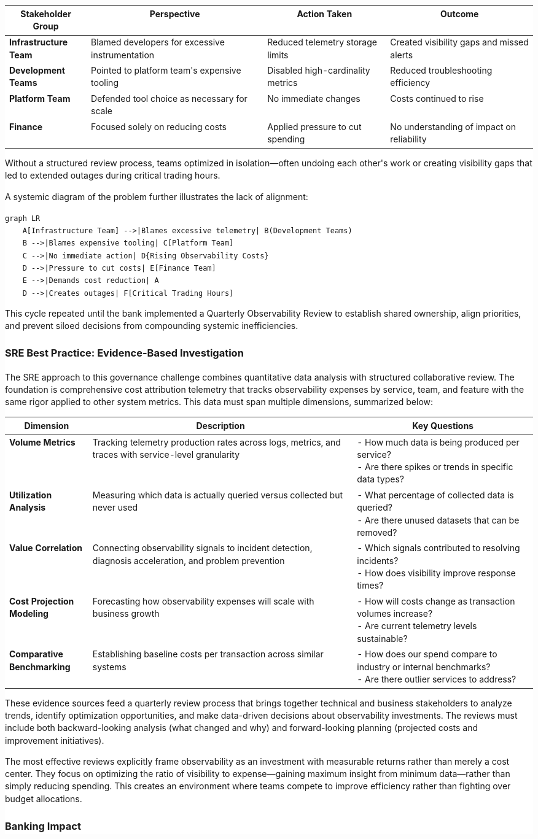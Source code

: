 | Stakeholder Group       | Perspective                                     | Action Taken                      | Outcome                                   |
| ----------------------- | ----------------------------------------------- | --------------------------------- | ----------------------------------------- |
| **Infrastructure Team** | Blamed developers for excessive instrumentation | Reduced telemetry storage limits  | Created visibility gaps and missed alerts |
| **Development Teams**   | Pointed to platform team's expensive tooling    | Disabled high-cardinality metrics | Reduced troubleshooting efficiency        |
| **Platform Team**       | Defended tool choice as necessary for scale     | No immediate changes              | Costs continued to rise                   |
| **Finance**             | Focused solely on reducing costs                | Applied pressure to cut spending  | No understanding of impact on reliability |

Without a structured review process, teams optimized in isolation—often undoing each other's work or creating visibility gaps that led to extended outages during critical trading hours.

A systemic diagram of the problem further illustrates the lack of alignment:

```mermaid
graph LR
    A[Infrastructure Team] -->|Blames excessive telemetry| B(Development Teams)
    B -->|Blames expensive tooling| C[Platform Team]
    C -->|No immediate action| D{Rising Observability Costs}
    D -->|Pressure to cut costs| E[Finance Team]
    E -->|Demands cost reduction| A
    D -->|Creates outages| F[Critical Trading Hours]
```

This cycle repeated until the bank implemented a Quarterly Observability Review to establish shared ownership, align priorities, and prevent siloed decisions from compounding systemic inefficiencies.
### SRE Best Practice: Evidence-Based Investigation

The SRE approach to this governance challenge combines quantitative data analysis with structured collaborative review. The foundation is comprehensive cost attribution telemetry that tracks observability expenses by service, team, and feature with the same rigor applied to other system metrics. This data must span multiple dimensions, summarized below:

| **Dimension**                | **Description**                                                                                        | **Key Questions**                                                                                              |
| ---------------------------- | ------------------------------------------------------------------------------------------------------ | -------------------------------------------------------------------------------------------------------------- |
| **Volume Metrics**           | Tracking telemetry production rates across logs, metrics, and traces with service-level granularity    | - How much data is being produced per service? <br> - Are there spikes or trends in specific data types?       |
| **Utilization Analysis**     | Measuring which data is actually queried versus collected but never used                               | - What percentage of collected data is queried? <br> - Are there unused datasets that can be removed?          |
| **Value Correlation**        | Connecting observability signals to incident detection, diagnosis acceleration, and problem prevention | - Which signals contributed to resolving incidents? <br> - How does visibility improve response times?         |
| **Cost Projection Modeling** | Forecasting how observability expenses will scale with business growth                                 | - How will costs change as transaction volumes increase? <br> - Are current telemetry levels sustainable?      |
| **Comparative Benchmarking** | Establishing baseline costs per transaction across similar systems                                     | - How does our spend compare to industry or internal benchmarks? <br> - Are there outlier services to address? |

These evidence sources feed a quarterly review process that brings together technical and business stakeholders to analyze trends, identify optimization opportunities, and make data-driven decisions about observability investments. The reviews must include both backward-looking analysis (what changed and why) and forward-looking planning (projected costs and improvement initiatives).

The most effective reviews explicitly frame observability as an investment with measurable returns rather than merely a cost center. They focus on optimizing the ratio of visibility to expense—gaining maximum insight from minimum data—rather than simply reducing spending. This creates an environment where teams compete to improve efficiency rather than fighting over budget allocations.
### Banking Impact
